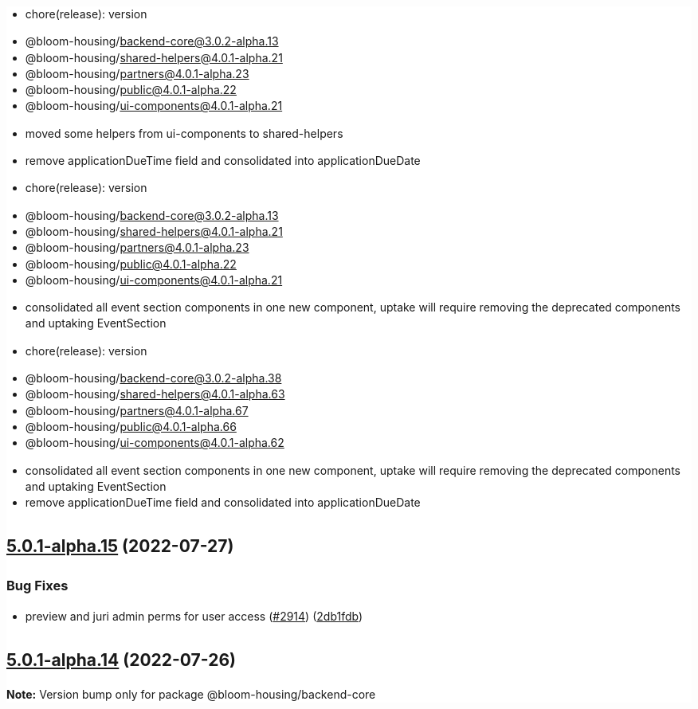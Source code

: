 * chore(release): version

 - @bloom-housing/backend-core@3.0.2-alpha.13
 - @bloom-housing/shared-helpers@4.0.1-alpha.21
 - @bloom-housing/partners@4.0.1-alpha.23
 - @bloom-housing/public@4.0.1-alpha.22
 - @bloom-housing/ui-components@4.0.1-alpha.21
* moved some helpers from ui-components to shared-helpers
* remove applicationDueTime field and consolidated into applicationDueDate

* chore(release): version

 - @bloom-housing/backend-core@3.0.2-alpha.13
 - @bloom-housing/shared-helpers@4.0.1-alpha.21
 - @bloom-housing/partners@4.0.1-alpha.23
 - @bloom-housing/public@4.0.1-alpha.22
 - @bloom-housing/ui-components@4.0.1-alpha.21
* consolidated all event section components in one new component, uptake will require removing the deprecated components and uptaking EventSection

* chore(release): version

 - @bloom-housing/backend-core@3.0.2-alpha.38
 - @bloom-housing/shared-helpers@4.0.1-alpha.63
 - @bloom-housing/partners@4.0.1-alpha.67
 - @bloom-housing/public@4.0.1-alpha.66
 - @bloom-housing/ui-components@4.0.1-alpha.62
* consolidated all event section components in one new component, uptake will require removing the deprecated components and uptaking EventSection
* remove applicationDueTime field and consolidated into applicationDueDate





## [5.0.1-alpha.15](https://github.com/bloom-housing/bloom/compare/@bloom-housing/backend-core@5.0.1-alpha.14...@bloom-housing/backend-core@5.0.1-alpha.15) (2022-07-27)


### Bug Fixes

* preview and juri admin perms for user access ([#2914](https://github.com/bloom-housing/bloom/issues/2914)) ([2db1fdb](https://github.com/bloom-housing/bloom/commit/2db1fdba2fcb366acfc436c3f58b1651550d2367))





## [5.0.1-alpha.14](https://github.com/bloom-housing/bloom/compare/@bloom-housing/backend-core@5.0.1-alpha.13...@bloom-housing/backend-core@5.0.1-alpha.14) (2022-07-26)

**Note:** Version bump only for package @bloom-housing/backend-core


